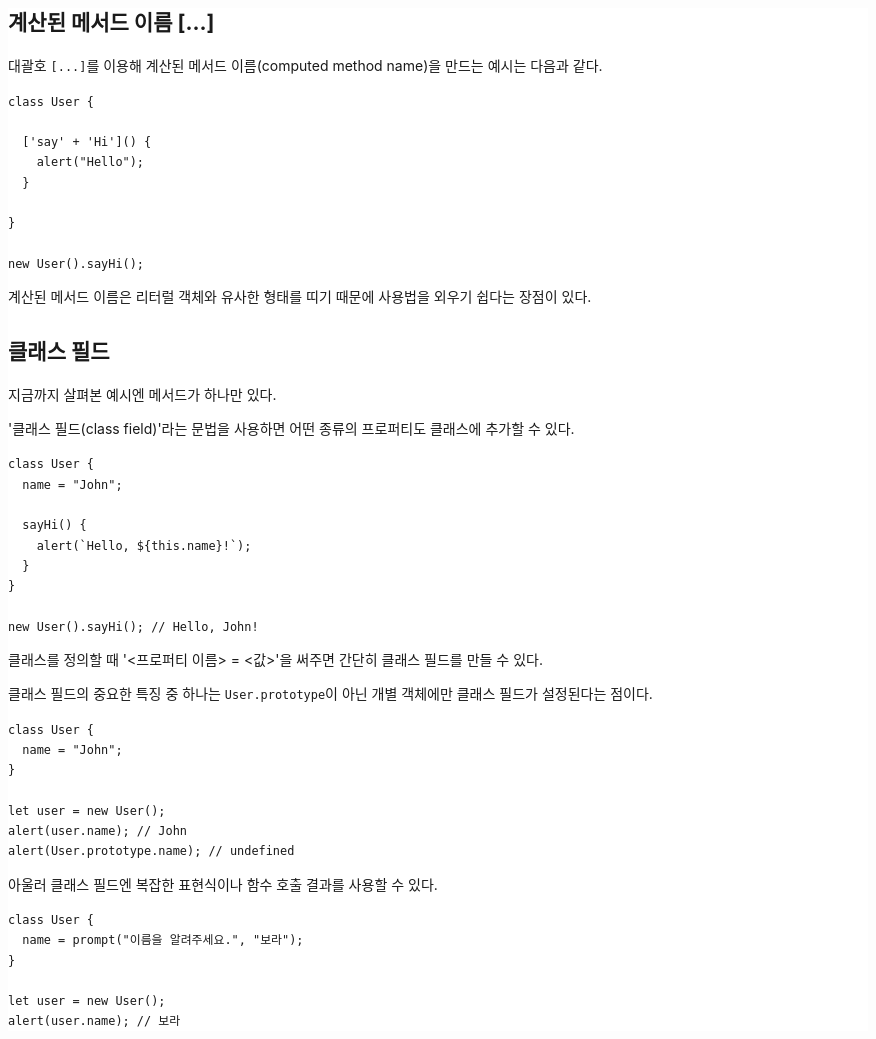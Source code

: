 ## **계산된 메서드 이름 […]**

대괄호 `[...]`를 이용해 계산된 메서드 이름(computed method name)을 만드는 예시는 다음과 같다.

```JS
class User {

  ['say' + 'Hi']() {
    alert("Hello");
  }

}

new User().sayHi();
```

계산된 메서드 이름은 리터럴 객체와 유사한 형태를 띠기 때문에 사용법을 외우기 쉽다는 장점이 있다.

## **클래스 필드**

지금까지 살펴본 예시엔 메서드가 하나만 있다.

'클래스 필드(class field)'라는 문법을 사용하면 어떤 종류의 프로퍼티도 클래스에 추가할 수 있다.

```JS
class User {
  name = "John";

  sayHi() {
    alert(`Hello, ${this.name}!`);
  }
}

new User().sayHi(); // Hello, John!
```

클래스를 정의할 때 '<프로퍼티 이름> = <값>'을 써주면 간단히 클래스 필드를 만들 수 있다.

클래스 필드의 중요한 특징 중 하나는 `User.prototype`이 아닌 개별 객체에만 클래스 필드가 설정된다는 점이다.

```JS
class User {
  name = "John";
}

let user = new User();
alert(user.name); // John
alert(User.prototype.name); // undefined
```

아울러 클래스 필드엔 복잡한 표현식이나 함수 호출 결과를 사용할 수 있다.

```JS
class User {
  name = prompt("이름을 알려주세요.", "보라");
}

let user = new User();
alert(user.name); // 보라
```
